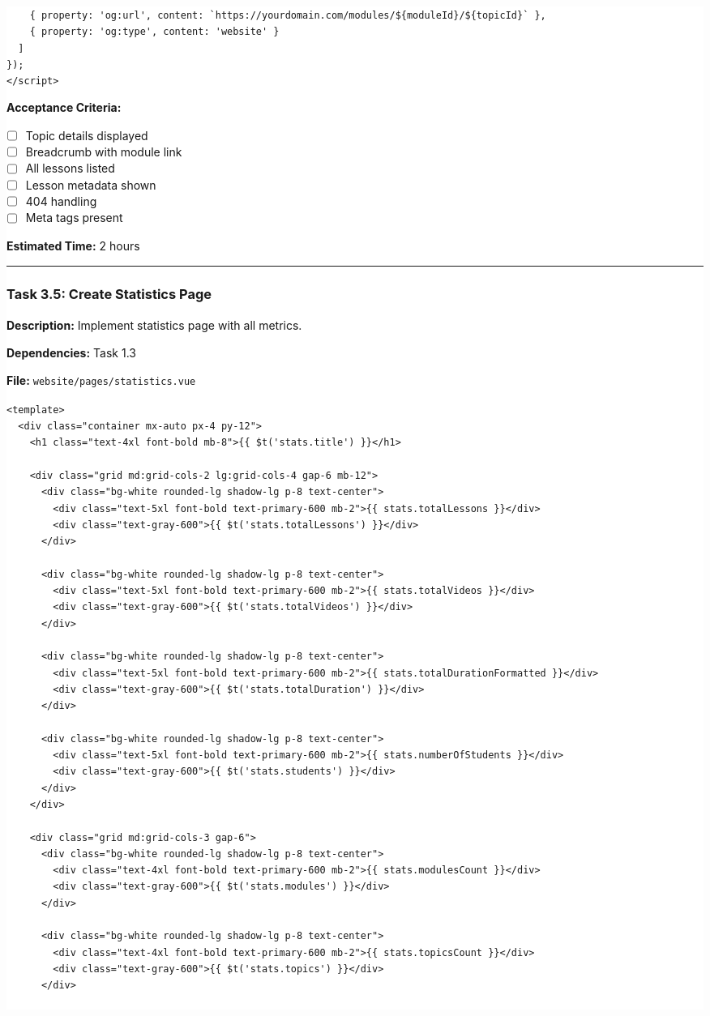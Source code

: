 ```vue
    { property: 'og:url', content: `https://yourdomain.com/modules/${moduleId}/${topicId}` },
    { property: 'og:type', content: 'website' }
  ]
});
</script>
```

**Acceptance Criteria:**
- [ ] Topic details displayed
- [ ] Breadcrumb with module link
- [ ] All lessons listed
- [ ] Lesson metadata shown
- [ ] 404 handling
- [ ] Meta tags present

**Estimated Time:** 2 hours

---

### Task 3.5: Create Statistics Page

**Description:** Implement statistics page with all metrics.

**Dependencies:** Task 1.3

**File:** `website/pages/statistics.vue`

```vue
<template>
  <div class="container mx-auto px-4 py-12">
    <h1 class="text-4xl font-bold mb-8">{{ $t('stats.title') }}</h1>
    
    <div class="grid md:grid-cols-2 lg:grid-cols-4 gap-6 mb-12">
      <div class="bg-white rounded-lg shadow-lg p-8 text-center">
        <div class="text-5xl font-bold text-primary-600 mb-2">{{ stats.totalLessons }}</div>
        <div class="text-gray-600">{{ $t('stats.totalLessons') }}</div>
      </div>
      
      <div class="bg-white rounded-lg shadow-lg p-8 text-center">
        <div class="text-5xl font-bold text-primary-600 mb-2">{{ stats.totalVideos }}</div>
        <div class="text-gray-600">{{ $t('stats.totalVideos') }}</div>
      </div>
      
      <div class="bg-white rounded-lg shadow-lg p-8 text-center">
        <div class="text-5xl font-bold text-primary-600 mb-2">{{ stats.totalDurationFormatted }}</div>
        <div class="text-gray-600">{{ $t('stats.totalDuration') }}</div>
      </div>
      
      <div class="bg-white rounded-lg shadow-lg p-8 text-center">
        <div class="text-5xl font-bold text-primary-600 mb-2">{{ stats.numberOfStudents }}</div>
        <div class="text-gray-600">{{ $t('stats.students') }}</div>
      </div>
    </div>
    
    <div class="grid md:grid-cols-3 gap-6">
      <div class="bg-white rounded-lg shadow-lg p-8 text-center">
        <div class="text-4xl font-bold text-primary-600 mb-2">{{ stats.modulesCount }}</div>
        <div class="text-gray-600">{{ $t('stats.modules') }}</div>
      </div>
      
      <div class="bg-white rounded-lg shadow-lg p-8 text-center">
        <div class="text-4xl font-bold text-primary-600 mb-2">{{ stats.topicsCount }}</div>
        <div class="text-gray-600">{{ $t('stats.topics') }}</div>
      </div>
      
```